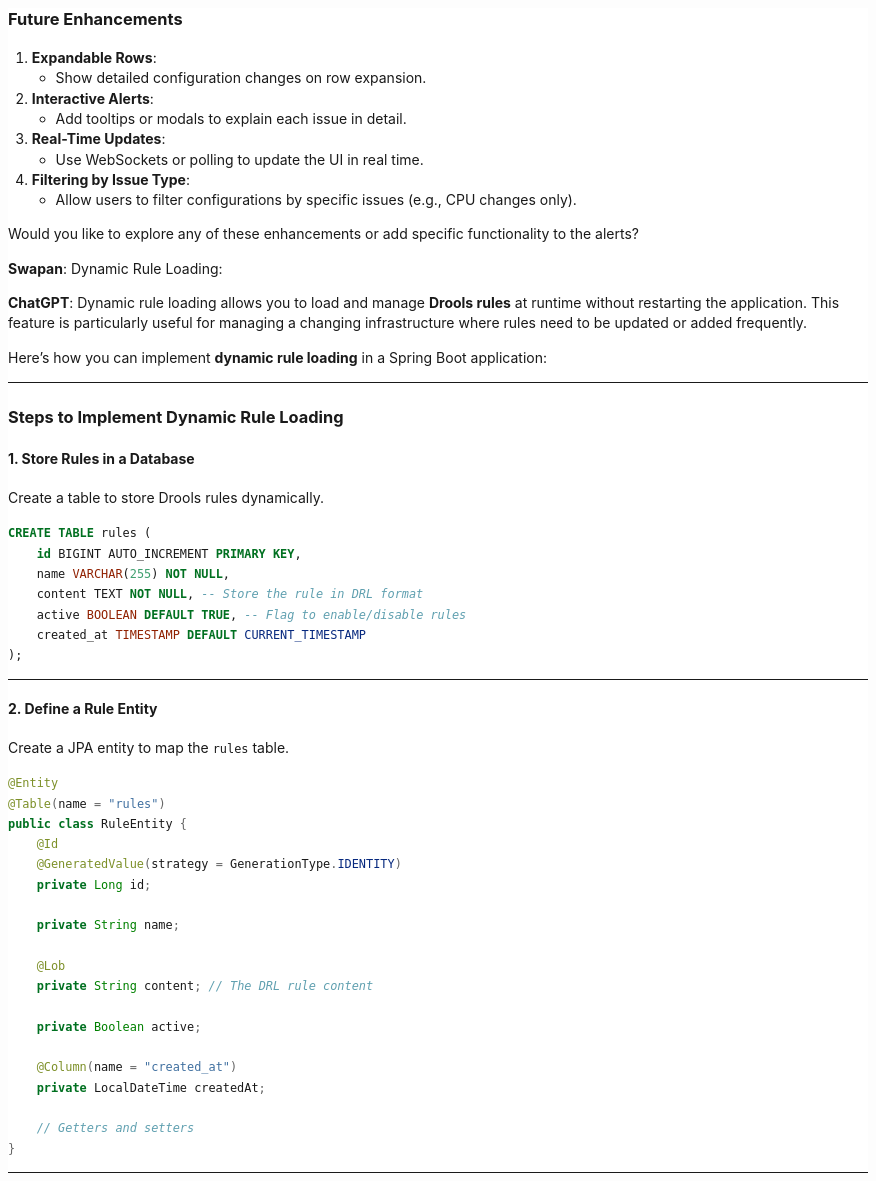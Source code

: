 
### Future Enhancements
1. **Expandable Rows**:
   - Show detailed configuration changes on row expansion.
2. **Interactive Alerts**:
   - Add tooltips or modals to explain each issue in detail.
3. **Real-Time Updates**:
   - Use WebSockets or polling to update the UI in real time.
4. **Filtering by Issue Type**:
   - Allow users to filter configurations by specific issues (e.g., CPU changes only).

Would you like to explore any of these enhancements or add specific functionality to the alerts?

**Swapan**: Dynamic Rule Loading:

**ChatGPT**: Dynamic rule loading allows you to load and manage **Drools rules** at runtime without restarting the application. This feature is particularly useful for managing a changing infrastructure where rules need to be updated or added frequently.

Here’s how you can implement **dynamic rule loading** in a Spring Boot application:

---

### Steps to Implement Dynamic Rule Loading

#### 1. **Store Rules in a Database**
Create a table to store Drools rules dynamically.

```sql
CREATE TABLE rules (
    id BIGINT AUTO_INCREMENT PRIMARY KEY,
    name VARCHAR(255) NOT NULL,
    content TEXT NOT NULL, -- Store the rule in DRL format
    active BOOLEAN DEFAULT TRUE, -- Flag to enable/disable rules
    created_at TIMESTAMP DEFAULT CURRENT_TIMESTAMP
);
```

---

#### 2. **Define a Rule Entity**
Create a JPA entity to map the `rules` table.

```java
@Entity
@Table(name = "rules")
public class RuleEntity {
    @Id
    @GeneratedValue(strategy = GenerationType.IDENTITY)
    private Long id;

    private String name;

    @Lob
    private String content; // The DRL rule content

    private Boolean active;

    @Column(name = "created_at")
    private LocalDateTime createdAt;

    // Getters and setters
}
```

---